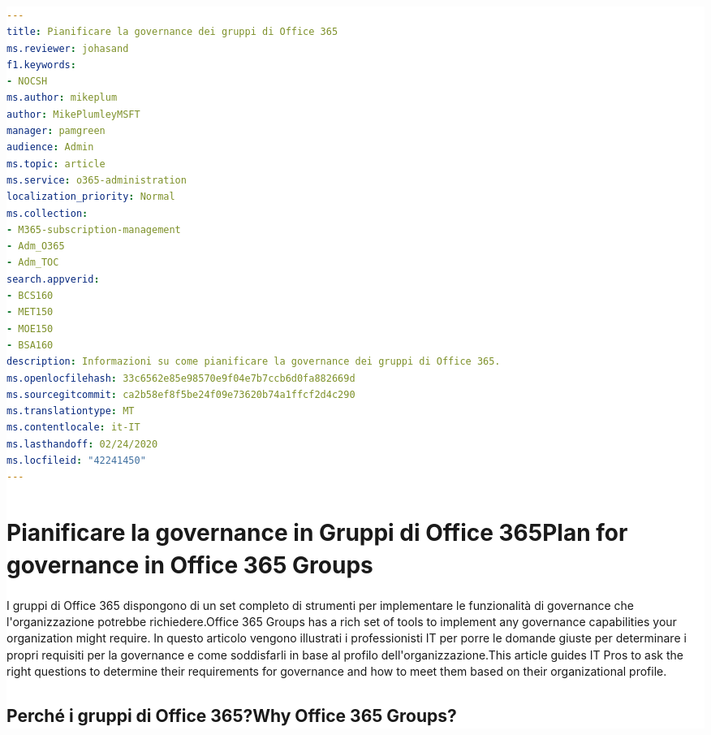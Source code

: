 ```yaml
---
title: Pianificare la governance dei gruppi di Office 365
ms.reviewer: johasand
f1.keywords:
- NOCSH
ms.author: mikeplum
author: MikePlumleyMSFT
manager: pamgreen
audience: Admin
ms.topic: article
ms.service: o365-administration
localization_priority: Normal
ms.collection:
- M365-subscription-management
- Adm_O365
- Adm_TOC
search.appverid:
- BCS160
- MET150
- MOE150
- BSA160
description: Informazioni su come pianificare la governance dei gruppi di Office 365.
ms.openlocfilehash: 33c6562e85e98570e9f04e7b7ccb6d0fa882669d
ms.sourcegitcommit: ca2b58ef8f5be24f09e73620b74a1ffcf2d4c290
ms.translationtype: MT
ms.contentlocale: it-IT
ms.lasthandoff: 02/24/2020
ms.locfileid: "42241450"
---
```

# <a name="plan-for-governance-in-office-365-groups"></a><span data-ttu-id="c2400-103">Pianificare la governance in Gruppi di Office 365</span><span class="sxs-lookup"><span data-stu-id="c2400-103">Plan for governance in Office 365 Groups</span></span>

<span data-ttu-id="c2400-104">I gruppi di Office 365 dispongono di un set completo di strumenti per implementare le funzionalità di governance che l'organizzazione potrebbe richiedere.</span><span class="sxs-lookup"><span data-stu-id="c2400-104">Office 365 Groups has a rich set of tools to implement any governance capabilities your organization might require.</span></span> <span data-ttu-id="c2400-105">In questo articolo vengono illustrati i professionisti IT per porre le domande giuste per determinare i propri requisiti per la governance e come soddisfarli in base al profilo dell'organizzazione.</span><span class="sxs-lookup"><span data-stu-id="c2400-105">This article guides IT Pros to ask the right questions to determine their requirements for governance and how to meet them based on their organizational profile.</span></span>

## <a name="why-office-365-groups"></a><span data-ttu-id="c2400-106">Perché i gruppi di Office 365?</span><span class="sxs-lookup"><span data-stu-id="c2400-106">Why Office 365 Groups?</span></span>